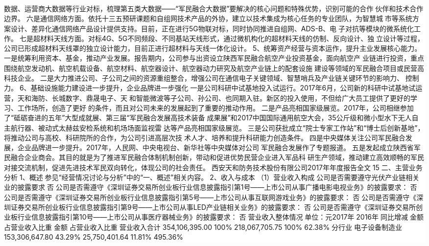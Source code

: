 数据、运营商大数据等行业对标，梳理第五类大数据——“军民融合大数据”要解决的核心问题和特殊优势，识别可能的合作
伙伴和技术合作边界。
六是通信网络方面。依托十三五预研课题和自组网技术产品的外协，建立以技术集成为核心任务的专业团队，为智慧城
市等系统方案设计、差异化通信网络产品设计提供支持。目前，正在进行5G物联对标，同时协同推进自组网、ADS-B、电
子对抗等模块的微系统化工作。
七是超材料天线方面。对标4G、5G不同频段、不同基站天线形式，通过微机构化的超材料天线的仿制、反向设计、独
立设计等过程，公司已形成超材料天线罩的独立设计能力，目前正进行超材料与天线一体化设计。
5、统筹资产经营与资本运作，提升主业发展核心能力。
一是统筹利用资本、基金，推动产业发展。报告期内，公司参与出资设立陕西军民融合航空产业投资基金，面向航空产
业链进行投资，重点围绕航空发动机、航空机载设备、航空材料、航空器设计、航空器动力研究及航空产业链上的配套设施
建设等领域的军民融合项目或民营高科技企业。
二是大力推进公司、子公司之间的资源重组整合，增强公司在通信电子关键领域、智慧哨兵及产业链关键环节的影响力、
控制力。
6、基础设施能力建设进一步提升，企业品牌进一步强化
一是公司科研中试基地投入试运行。2017年6月，公司新的科研中试基地试运营，天和海防、长城数字、鼎晟电子、天
和智能微波等子公司、孙公司、也同期入驻。新区的投入使用，不但给广大员工提供了更好的学习、工作场所，创造了更好
的条件，而且对公司未来的发展起到了重要的推动作用。
二是产品亮相国家级展览。2017年，公司相继参加了“砥砺奋进的五年”大型成就展、第三届“军民融合发展高技术装备
成果展”和2017中国国际通用航空大会，35公斤级和微小型水下无人自主航行器、被动式太赫兹安检系统和机场场面监视雷
达等产品亮相国家级展览。
三是公司获批成立“院士专家工作站”和“博士后创新基地”，将推动公司与高校、科研院所的合作，为公司引进高层次技
术人才、培养和提升科研能力创造条件。
四是中央媒体关注公司军民融合发展，企业品牌进一步提升。2017年，人民网、中央电视台、新华社等中央媒体对公司
军民融合发展作了专题报道。
五是发起成立陕西省军民融合企业商会。其目的就是为了推进军民融合体制机制创新，带动和促进优势民营企业进入军品科
研生产领域，推动建立高效顺畅的军民对接交流机制，促进先进技术军民双向转化，体现公司的社会责任。
西安天和防务技术股份有限公司2017年年度报告全文
15
二、主营业务分析
1、概述
参见“经营情况讨论与分析”中的“一、概述”相关内容。
2、收入与成本
（1）营业收入构成
公司是否需要遵守光伏产业链相关业的披露要求
否
公司是否需遵守《深圳证券交易所创业板行业信息披露指引第1号——上市公司从事广播电影电视业务》的披露要求：
否
公司是否需遵守《深圳证券交易所创业板行业信息披露指引第5号——上市公司从事互联网游戏业务》的披露要求：
否
公司是否需遵守《深圳证券交易所创业板行业信息披露指引第9号——上市公司从事LED产业链相关业务》的披露要求：
否
公司是否需遵守《深圳证券交易所创业板行业信息披露指引第10号——上市公司从事医疗器械业务》的披露要求：
否
营业收入整体情况
单位：元2017年
2016年
同比增减
金额
占营业收入比重
金额
占营业收入比重
营业收入合计
354,106,395.00
100%
218,067,705.75
100%
62.38%
分行业
电子设备制造业
153,306,647.80
43.29%
25,750,401.64
11.81%
495.36%